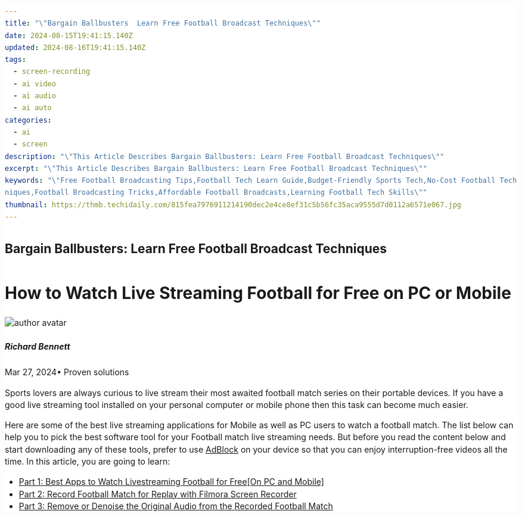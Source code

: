 ```yaml
---
title: "\"Bargain Ballbusters  Learn Free Football Broadcast Techniques\""
date: 2024-08-15T19:41:15.140Z
updated: 2024-08-16T19:41:15.140Z
tags: 
  - screen-recording
  - ai video
  - ai audio
  - ai auto
categories: 
  - ai
  - screen
description: "\"This Article Describes Bargain Ballbusters: Learn Free Football Broadcast Techniques\""
excerpt: "\"This Article Describes Bargain Ballbusters: Learn Free Football Broadcast Techniques\""
keywords: "\"Free Football Broadcasting Tips,Football Tech Learn Guide,Budget-Friendly Sports Tech,No-Cost Football Techniques,Football Broadcasting Tricks,Affordable Football Broadcasts,Learning Football Tech Skills\""
thumbnail: https://thmb.techidaily.com/815fea7976911214190dec2e4ce8ef31c5b56fc35aca9555d7d0112a6571e067.jpg
---
```


## Bargain Ballbusters: Learn Free Football Broadcast Techniques

# How to Watch Live Streaming Football for Free on PC or Mobile

![author avatar](https://images.wondershare.com/filmora/article-images/richard-bennett.jpg)

##### Richard Bennett

 Mar 27, 2024• Proven solutions

Sports lovers are always curious to live stream their most awaited football match series on their portable devices. If you have a good live streaming tool installed on your personal computer or mobile phone then this task can become much easier.

Here are some of the best live streaming applications for Mobile as well as PC users to watch a football match. The list below can help you to pick the best software tool for your Football match live streaming needs. But before you read the content below and start downloading any of these tools, prefer to use [AdBlock](https://chrome.google.com/webstore/detail/adblock/gighmmpiobklfepjocnamgkkbiglidom?utm%5Fsource=chrome-ntp-icon) on your device so that you can enjoy interruption-free videos all the time. In this article, you are going to learn:

* [Part 1: Best Apps to Watch Livestreaming Football for Free\[On PC and Mobile\]](#part1)
* [Part 2: Record Football Match for Replay with Filmora Screen Recorder](#part2)
* [Part 3: Remove or Denoise the Original Audio from the Recorded Football Match](#part3)
